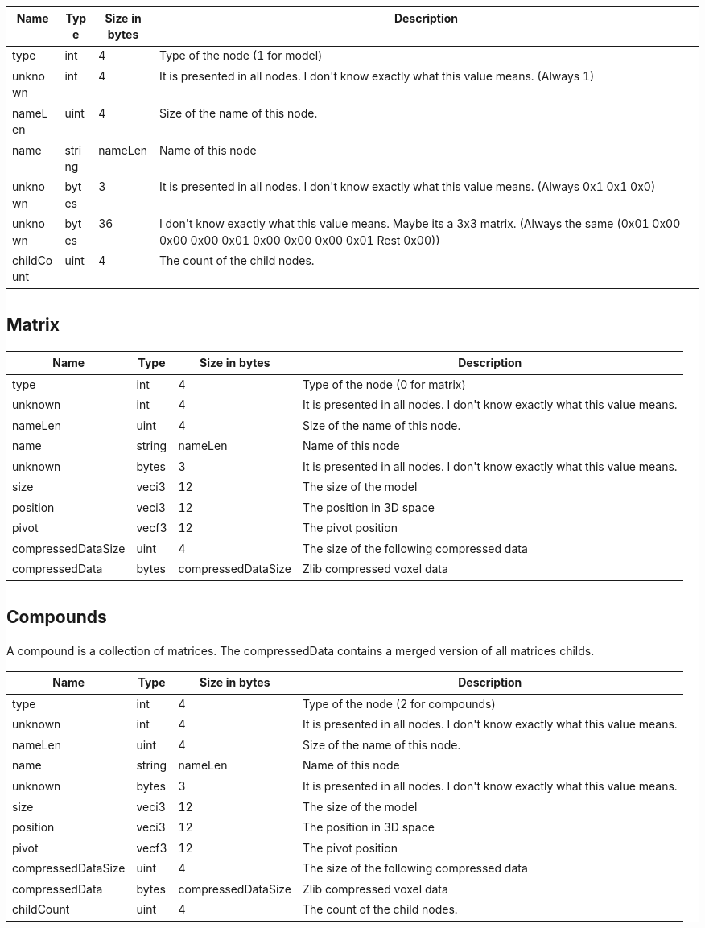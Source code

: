 | Name | Type | Size in bytes   | Description   |
|-------------- | -------------- | -------------- | -------------- |
| type | int | 4 | Type of the node (1 for model) |
| unknown | int | 4 | It is presented in all nodes. I don't know exactly what this value means. (Always 1) |
| nameLen | uint | 4 | Size of the name of this node. |
| name | string | nameLen | Name of this node |
| unknown | bytes | 3 | It is presented in all nodes. I don't know exactly what this value means. (Always 0x1 0x1 0x0) |
| unknown | bytes | 36 | I don't know exactly what this value means. Maybe its a 3x3 matrix. (Always the same (0x01 0x00 0x00 0x00 0x01 0x00 0x00 0x00 0x01 Rest 0x00)) |
| childCount | uint | 4 | The count of the child nodes. |

## Matrix

| Name | Type | Size in bytes   | Description   |
|-------------- | -------------- | -------------- | -------------- |
| type | int | 4 | Type of the node (0 for matrix) |
| unknown | int | 4 | It is presented in all nodes. I don't know exactly what this value means.  |
| nameLen | uint | 4 | Size of the name of this node. |
| name | string | nameLen | Name of this node |
| unknown | bytes | 3 | It is presented in all nodes. I don't know exactly what this value means. |
| size | veci3 | 12 | The size of the model |
| position | veci3 | 12 | The position in 3D space |
| pivot | vecf3 | 12 | The pivot position |
| compressedDataSize | uint | 4 | The size of the following compressed data |
| compressedData | bytes | compressedDataSize | Zlib compressed voxel data |

## Compounds

A compound is a collection of matrices. The compressedData contains a merged version of all matrices childs.

| Name | Type | Size in bytes   | Description   |
|-------------- | -------------- | -------------- | -------------- |
| type | int | 4 | Type of the node (2 for compounds) |
| unknown | int | 4 | It is presented in all nodes. I don't know exactly what this value means.  |
| nameLen | uint | 4 | Size of the name of this node. |
| name | string | nameLen | Name of this node |
| unknown | bytes | 3 | It is presented in all nodes. I don't know exactly what this value means. |
| size | veci3 | 12 | The size of the model |
| position | veci3 | 12 | The position in 3D space |
| pivot | vecf3 | 12 | The pivot position |
| compressedDataSize | uint | 4 | The size of the following compressed data |
| compressedData | bytes | compressedDataSize | Zlib compressed voxel data |
| childCount | uint | 4 | The count of the child nodes. |
